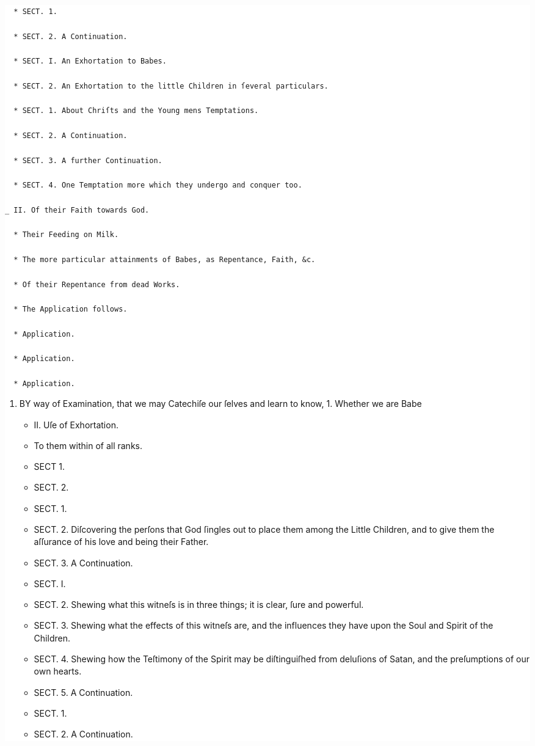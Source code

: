       * SECT. 1.

      * SECT. 2. A Continuation.

      * SECT. I. An Exhortation to Babes.

      * SECT. 2. An Exhortation to the little Children in ſeveral particulars.

      * SECT. 1. About Chriſts and the Young mens Temptations.

      * SECT. 2. A Continuation.

      * SECT. 3. A further Continuation.

      * SECT. 4. One Temptation more which they undergo and conquer too.

    _ II. Of their Faith towards God.

      * Their Feeding on Milk.

      * The more particular attainments of Babes, as Repentance, Faith, &c.

      * Of their Repentance from dead Works.

      * The Application follows.

      * Application.

      * Application.

      * Application.
1. BY way of Examination, that we may Catechiſe our ſelves and learn to know, 1. Whether we are Babe
      * II. Uſe of Exhortation.

      * To them within of all ranks.

      * SECT 1.

      * SECT. 2.

      * SECT. 1.

      * SECT. 2. Diſcovering the perſons that God ſingles out to place them among the Little Children, and to give them the aſſurance of his love and being their Father.

      * SECT. 3. A Continuation.

      * SECT. I.

      * SECT. 2. Shewing what this witneſs is in three things; it is clear, ſure and powerful.

      * SECT. 3. Shewing what the effects of this witneſs are, and the influences they have upon the Soul and Spirit of the Children.

      * SECT. 4. Shewing how the Teſtimony of the Spirit may be diſtinguiſhed from deluſions of Satan, and the preſumptions of our own hearts.

      * SECT. 5. A Continuation.

      * SECT. 1.

      * SECT. 2. A Continuation.
